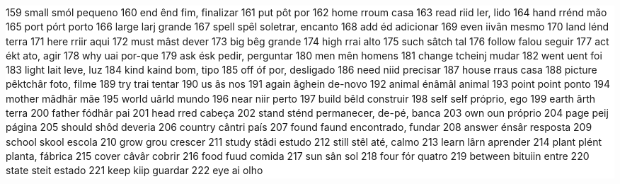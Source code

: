 159	small	smól	pequeno
160	end	ênd	fim, finalizar
161	put	pôt	por
162	home	rroum	casa
163	read	riid	ler, lido
164	hand	rrénd	mão
165	port	pórt	porto
166	large	larj	grande
167	spell	spêl	soletrar, encanto
168	add	éd	adicionar
169	even	iivân	mesmo
170	land	lénd	terra
171	here	rriir	aqui
172	must	mâst	dever
173	big	bêg	grande
174	high	rrai	alto
175	such	sâtch	tal
176	follow	falou	seguir
177	act	ékt	ato, agir
178	why	uai	por-que
179	ask	ésk	pedir, perguntar
180	men	mên	homens
181	change	tcheinj	mudar
182	went	uent	foi
183	light	lait	leve, luz
184	kind	kaind	bom, tipo
185	off	óf	por, desligado
186	need	niid	precisar
187	house	rraus	casa
188	picture	pêktchâr	foto, filme
189	try	trai	tentar
190	us	âs	nos
191	again	âghein	de-novo
192	animal	énâmâl	animal
193	point	point	ponto
194	mother	mâdhâr	mãe
195	world	uârld	mundo
196	near	niir	perto
197	build	bêld	construir
198	self	self	próprio, ego
199	earth	ârth	terra
200	father	fódhâr	pai
201	head	rred	cabeça
202	stand	sténd	permanecer, de-pé, banca
203	own	oun	próprio
204	page	peij	página
205	should	shôd	deveria
206	country	cântri	país
207	found	faund	encontrado, fundar
208	answer	énsâr	resposta
209	school	skool	escola
210	grow	grou	crescer
211	study	stâdi	estudo
212	still	stêl	até, calmo
213	learn	lârn	aprender
214	plant	plént	planta, fábrica
215	cover	câvâr	cobrir
216	food	fuud	comida
217	sun	sân	sol
218	four	fór	quatro
219	between	bituiin	entre
220	state	steit	estado
221	keep	kiip	guardar
222	eye	ai	olho